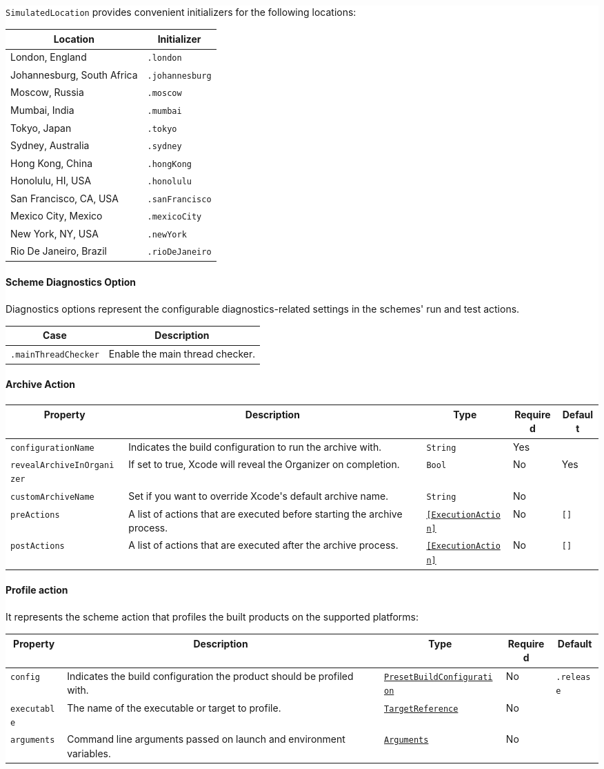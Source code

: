 `SimulatedLocation` provides convenient initializers for the following locations:

| Location                   | Initializer     |
| -------------------------- | --------------- |
| London, England            | `.london`       |
| Johannesburg, South Africa | `.johannesburg` |
| Moscow, Russia             | `.moscow`       |
| Mumbai, India              | `.mumbai`       |
| Tokyo, Japan               | `.tokyo`        |
| Sydney, Australia          | `.sydney`       |
| Hong Kong, China           | `.hongKong`     |
| Honolulu, HI, USA          | `.honolulu`     |
| San Francisco, CA, USA     | `.sanFrancisco` |
| Mexico City, Mexico        | `.mexicoCity`   |
| New York, NY, USA          | `.newYork`      |
| Rio De Janeiro, Brazil     | `.rioDeJaneiro` |

#### Scheme Diagnostics Option

Diagnostics options represent the configurable diagnostics-related settings in the schemes' run and test actions.

| Case                 | Description                     |
| -------------------- | ------------------------------- |
| `.mainThreadChecker` | Enable the main thread checker. |

#### Archive Action

| Property                   | Description                                                              | Type                                     | Required | Default |
| -------------------------- | ------------------------------------------------------------------------ | ---------------------------------------- | -------- | ------- |
| `configurationName`        | Indicates the build configuration to run the archive with.               | `String`                                 | Yes      |         |
| `revealArchiveInOrganizer` | If set to true, Xcode will reveal the Organizer on completion.           | `Bool`                                   | No       | Yes     |
| `customArchiveName`        | Set if you want to override Xcode's default archive name.                | `String`                                 | No       |         |
| `preActions`               | A list of actions that are executed before starting the archive process. | [`[ExecutionAction]`](#execution-action) | No       | `[]`    |
| `postActions`              | A list of actions that are executed after the archive process.           | [`[ExecutionAction]`](#execution-action) | No       | `[]`    |

#### Profile action

It represents the scheme action that profiles the built products on the supported platforms:

| Property     | Description                                                            | Type                                                      | Required | Default    |
| ------------ | ---------------------------------------------------------------------- | --------------------------------------------------------- | -------- | ---------- |
| `config`     | Indicates the build configuration the product should be profiled with. | [`PresetBuildConfiguration`](#preset-build-configuration) | No       | `.release` |
| `executable` | The name of the executable or target to profile.                       | [`TargetReference`](#target-reference)                    | No       |            |
| `arguments`  | Command line arguments passed on launch and environment variables.     | [`Arguments`](#arguments)                                 | No       |            |
